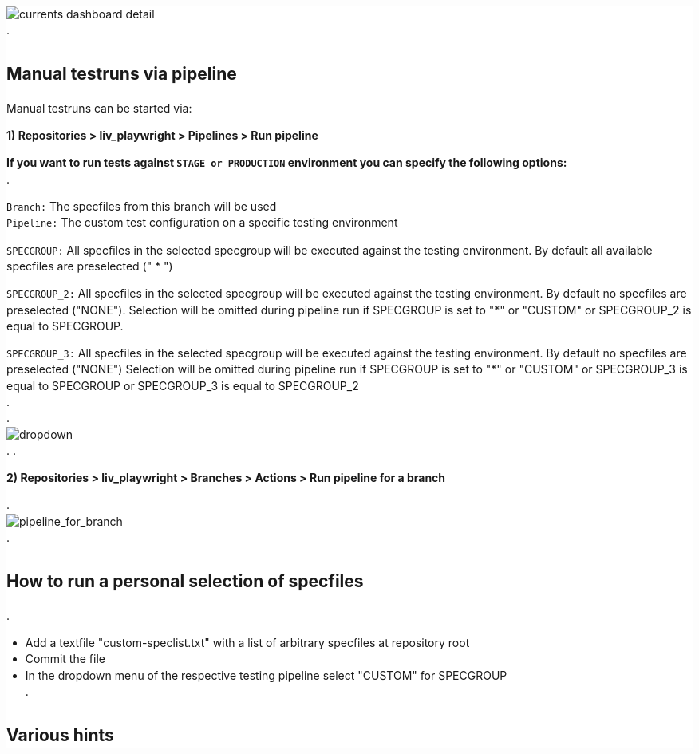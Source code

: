 ![currents dashboard detail](images/currents_detail.png)    
.    

## Manual testruns via pipeline


Manual testruns can be started via:  

**1) Repositories > liv_playwright > Pipelines > Run pipeline**    
   
**If you want to run tests against `STAGE or PRODUCTION` environment you can specify the following options:**  
.

  `Branch:` The specfiles from this branch will be used  
  `Pipeline:` The custom test configuration on a specific testing environment  

  `SPECGROUP:` All specfiles in the selected specgroup will be executed against the testing environment. By default all available specfiles are preselected (" * ")  

 `SPECGROUP_2:` All specfiles in the selected specgroup will be executed against the testing environment. By default no specfiles are preselected ("NONE"). 
  Selection will be omitted during pipeline run if SPECGROUP is set to "*" or "CUSTOM" or SPECGROUP_2 is equal to SPECGROUP.  

`SPECGROUP_3:` All specfiles in the selected specgroup will be executed against the testing environment. By default no specfiles are preselected ("NONE") 
      Selection will be omitted during pipeline run if SPECGROUP is set to "*" or "CUSTOM" or SPECGROUP_3 is equal to SPECGROUP or SPECGROUP_3 is equal to SPECGROUP_2     
.    
.    
  ![dropdown](images/pipeline_dropdown.png)    
. 
.



  **2) Repositories > liv_playwright > Branches > Actions > Run pipeline for a branch**    

.    
![pipeline_for_branch](images/run-pipeline-for-branch.png)    
.    

## How to run a personal selection of specfiles
    
.    
  - Add a textfile "custom-speclist.txt" with a list of arbitrary specfiles at repository root  
  - Commit the file  
  - In the dropdown menu of the respective testing pipeline select "CUSTOM" for SPECGROUP   
.    
    

## Various hints
 